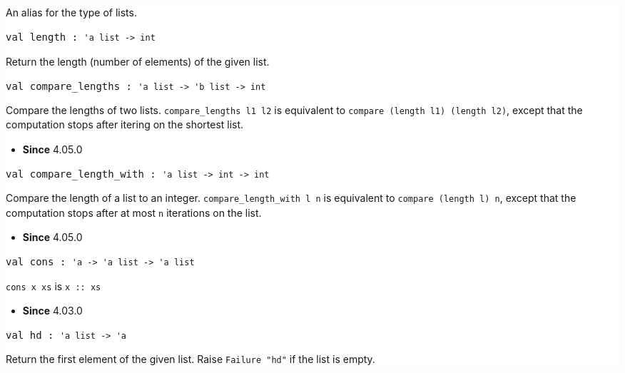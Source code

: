 </tr></tbody></table>

<div class="info ">
<div class="info-desc">
<p>An alias for the type of lists.</p>
</div>
</div>


<pre><span id="VALlength"><span class="keyword">val</span> length</span> : <code class="type">'a list -&gt; int</code></pre><div class="info ">
<div class="info-desc">
<p>Return the length (number of elements) of the given list.</p>
</div>
</div>

<pre><span id="VALcompare_lengths"><span class="keyword">val</span> compare_lengths</span> : <code class="type">'a list -&gt; 'b list -&gt; int</code></pre><div class="info ">
<div class="info-desc">
<p>Compare the lengths of two lists. <code class="code">compare_lengths&nbsp;l1&nbsp;l2</code> is
   equivalent to <code class="code">compare&nbsp;(length&nbsp;l1)&nbsp;(length&nbsp;l2)</code>, except that
   the computation stops after itering on the shortest list.</p>
</div>
<ul class="info-attributes">
<li><b>Since</b> 4.05.0</li>
</ul>
</div>

<pre><span id="VALcompare_length_with"><span class="keyword">val</span> compare_length_with</span> : <code class="type">'a list -&gt; int -&gt; int</code></pre><div class="info ">
<div class="info-desc">
<p>Compare the length of a list to an integer. <code class="code">compare_length_with&nbsp;l&nbsp;n</code> is
   equivalent to <code class="code">compare&nbsp;(length&nbsp;l)&nbsp;n</code>, except that
   the computation stops after at most <code class="code">n</code> iterations on the list.</p>
</div>
<ul class="info-attributes">
<li><b>Since</b> 4.05.0</li>
</ul>
</div>

<pre><span id="VALcons"><span class="keyword">val</span> cons</span> : <code class="type">'a -&gt; 'a list -&gt; 'a list</code></pre><div class="info ">
<div class="info-desc">
<p><code class="code">cons&nbsp;x&nbsp;xs</code> is <code class="code">x&nbsp;::&nbsp;xs</code></p>
</div>
<ul class="info-attributes">
<li><b>Since</b> 4.03.0</li>
</ul>
</div>

<pre><span id="VALhd"><span class="keyword">val</span> hd</span> : <code class="type">'a list -&gt; 'a</code></pre><div class="info ">
<div class="info-desc">
<p>Return the first element of the given list. Raise
   <code class="code"><span class="constructor">Failure</span>&nbsp;<span class="string">"hd"</span></code> if the list is empty.</p>
</div>
</div>
